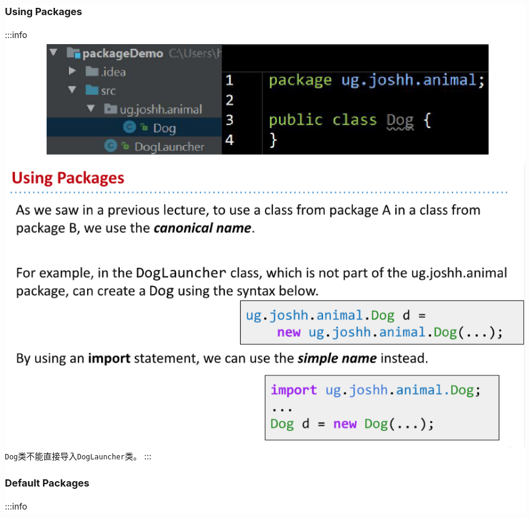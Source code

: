 ### Using Packages
:::info
![image.png](Lectures_Readings.assets/20230302_0944426457.png)![image.png](Lectures_Readings.assets/20230302_0944425145.png)
`Dog`类不能直接导入`DogLauncher`类。
:::


### Default Packages
:::info
